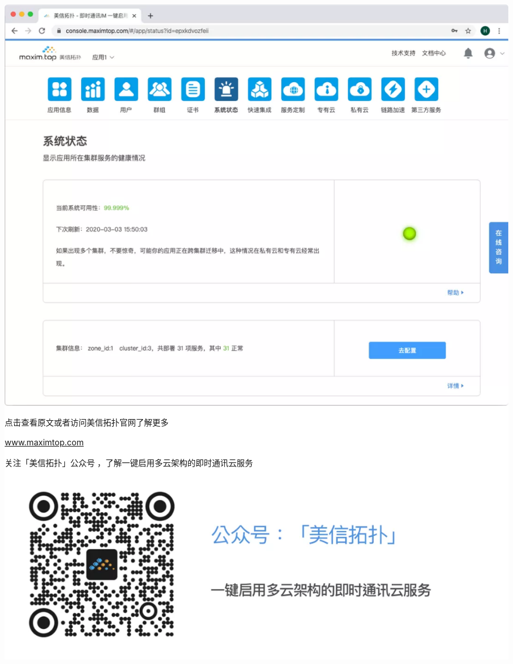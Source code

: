 ![图片](../../.gitbook/assets/articles/autogen-8930e00c6e548fa9a8ad0b08f16906d502f707ae2823b4dad9b7241574edc036.webp)

点击查看原文或者访问美信拓扑官网了解更多

www.maximtop.com

关注「美信拓扑」公众号 ，了解一键启用多云架构的即时通讯云服务 ![图片](../../.gitbook/assets/articles/autogen-c8d075136a4c9362a33f0aec83bb43435c668ce4b52c292bf396c42278482745.webp)
